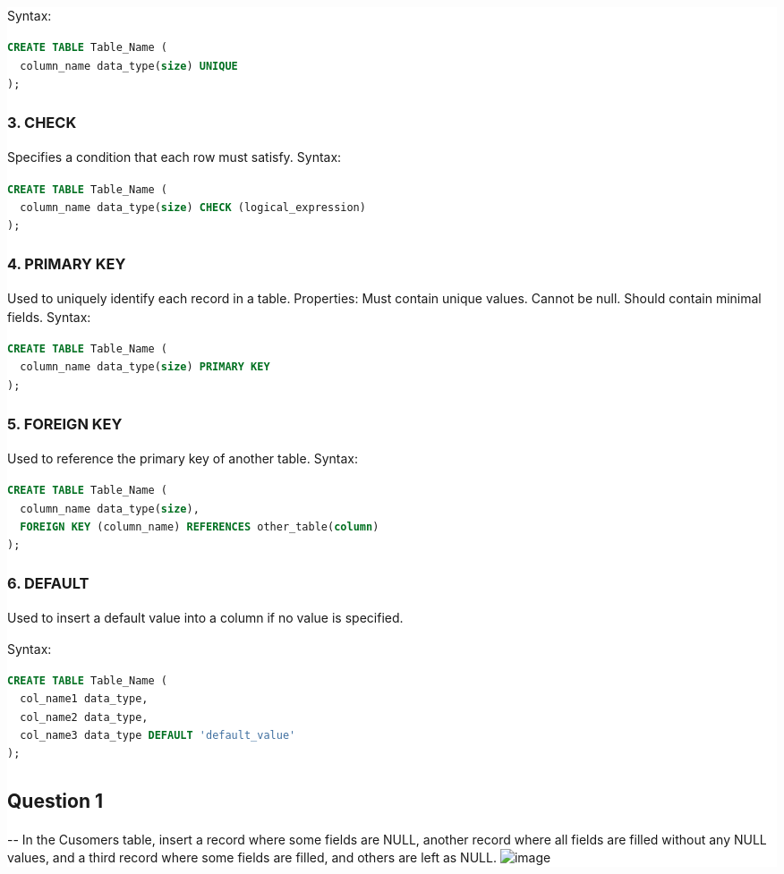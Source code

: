 Syntax:
```sql
CREATE TABLE Table_Name (
  column_name data_type(size) UNIQUE
);
```
### 3. CHECK
Specifies a condition that each row must satisfy.
Syntax:
```sql
CREATE TABLE Table_Name (
  column_name data_type(size) CHECK (logical_expression)
);
```
### 4. PRIMARY KEY
Used to uniquely identify each record in a table.
Properties:
Must contain unique values.
Cannot be null.
Should contain minimal fields.
Syntax:
```sql
CREATE TABLE Table_Name (
  column_name data_type(size) PRIMARY KEY
);
```
### 5. FOREIGN KEY
Used to reference the primary key of another table.
Syntax:
```sql
CREATE TABLE Table_Name (
  column_name data_type(size),
  FOREIGN KEY (column_name) REFERENCES other_table(column)
);
```
### 6. DEFAULT
Used to insert a default value into a column if no value is specified.

Syntax:
```sql
CREATE TABLE Table_Name (
  col_name1 data_type,
  col_name2 data_type,
  col_name3 data_type DEFAULT 'default_value'
);
```

**Question 1**
--
-- In the Cusomers table, insert a record where some fields are NULL, another record where all fields are filled without any NULL values, and a third record where some fields are filled, and others are left as NULL.
![image](https://github.com/user-attachments/assets/4ac69e72-2d3a-4cb1-8e45-b79ff8fbf5ec)
